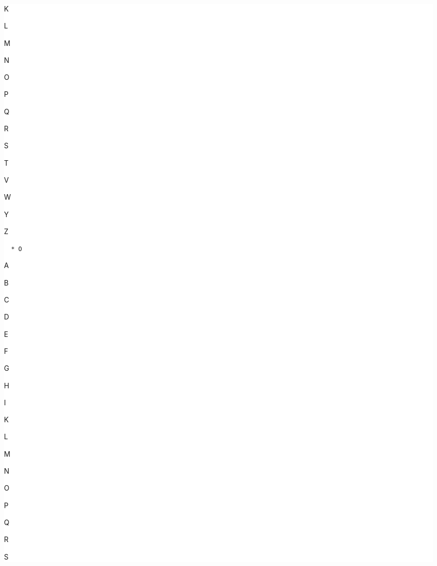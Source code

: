 K

L

M

N

O

P

Q

R

S

T

V

W

Y

Z

      * O

A

B

C

D

E

F

G

H

I

K

L

M

N

O

P

Q

R

S
